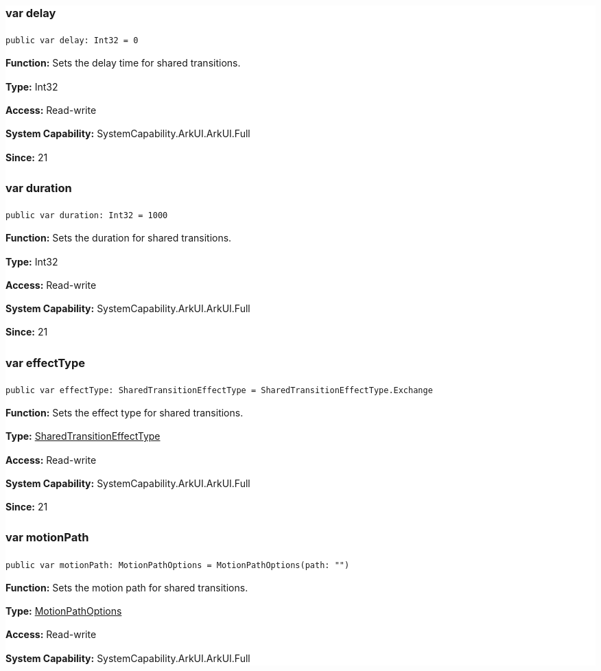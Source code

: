 ### var delay

```cangjie
public var delay: Int32 = 0
```

**Function:** Sets the delay time for shared transitions.

**Type:** Int32

**Access:** Read-write

**System Capability:** SystemCapability.ArkUI.ArkUI.Full

**Since:** 21

### var duration

```cangjie
public var duration: Int32 = 1000
```

**Function:** Sets the duration for shared transitions.

**Type:** Int32

**Access:** Read-write

**System Capability:** SystemCapability.ArkUI.ArkUI.Full

**Since:** 21

### var effectType

```cangjie
public var effectType: SharedTransitionEffectType = SharedTransitionEffectType.Exchange
```

**Function:** Sets the effect type for shared transitions.

**Type:** [SharedTransitionEffectType](./cj-common-types.md#enum-sharedtransitioneffecttype)

**Access:** Read-write

**System Capability:** SystemCapability.ArkUI.ArkUI.Full

**Since:** 21

### var motionPath

```cangjie
public var motionPath: MotionPathOptions = MotionPathOptions(path: "")
```

**Function:** Sets the motion path for shared transitions.

**Type:** [MotionPathOptions](./cj-animation-motionpath.md#class-motionpathoptions)

**Access:** Read-write

**System Capability:** SystemCapability.ArkUI.ArkUI.Full
